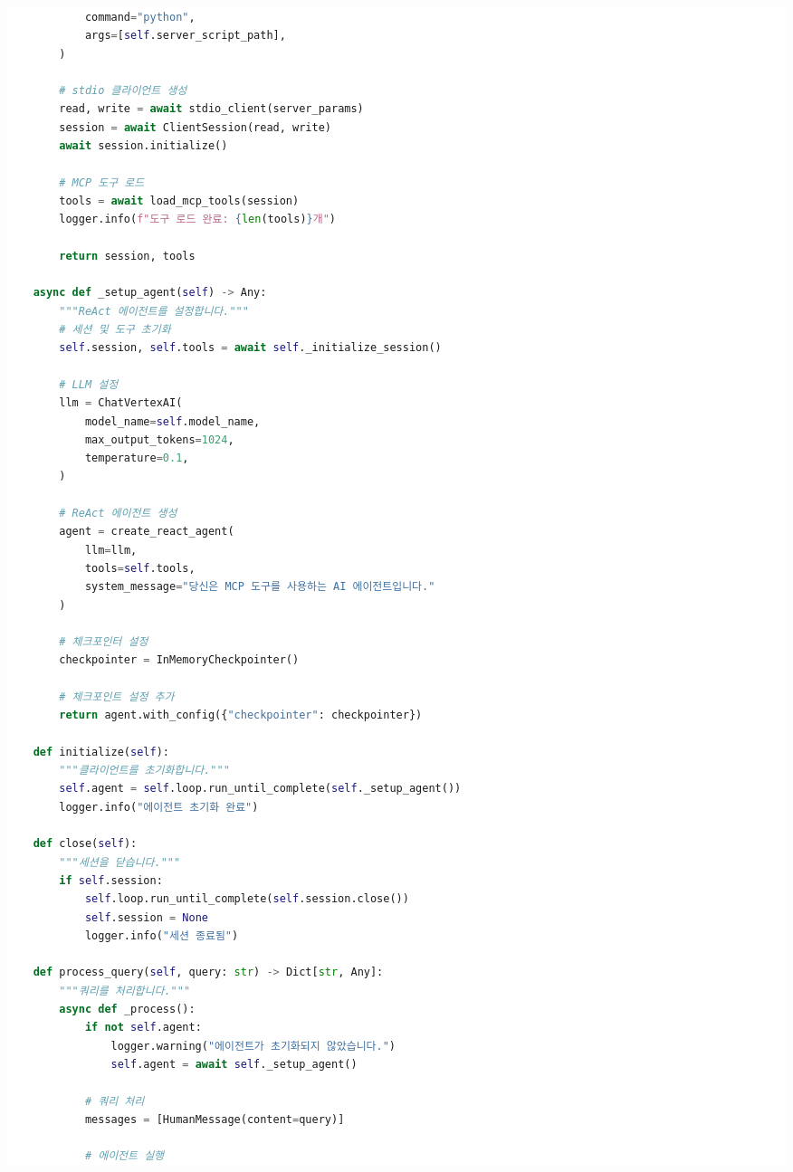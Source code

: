 ```python
            command="python",
            args=[self.server_script_path],
        )
        
        # stdio 클라이언트 생성
        read, write = await stdio_client(server_params)
        session = await ClientSession(read, write)
        await session.initialize()
        
        # MCP 도구 로드
        tools = await load_mcp_tools(session)
        logger.info(f"도구 로드 완료: {len(tools)}개")
        
        return session, tools
    
    async def _setup_agent(self) -> Any:
        """ReAct 에이전트를 설정합니다."""
        # 세션 및 도구 초기화
        self.session, self.tools = await self._initialize_session()
        
        # LLM 설정
        llm = ChatVertexAI(
            model_name=self.model_name,
            max_output_tokens=1024,
            temperature=0.1,
        )
        
        # ReAct 에이전트 생성
        agent = create_react_agent(
            llm=llm,
            tools=self.tools,
            system_message="당신은 MCP 도구를 사용하는 AI 에이전트입니다."
        )
        
        # 체크포인터 설정
        checkpointer = InMemoryCheckpointer()
        
        # 체크포인트 설정 추가
        return agent.with_config({"checkpointer": checkpointer})
    
    def initialize(self):
        """클라이언트를 초기화합니다."""
        self.agent = self.loop.run_until_complete(self._setup_agent())
        logger.info("에이전트 초기화 완료")
    
    def close(self):
        """세션을 닫습니다."""
        if self.session:
            self.loop.run_until_complete(self.session.close())
            self.session = None
            logger.info("세션 종료됨")
    
    def process_query(self, query: str) -> Dict[str, Any]:
        """쿼리를 처리합니다."""
        async def _process():
            if not self.agent:
                logger.warning("에이전트가 초기화되지 않았습니다.")
                self.agent = await self._setup_agent()
            
            # 쿼리 처리
            messages = [HumanMessage(content=query)]
            
            # 에이전트 실행
```